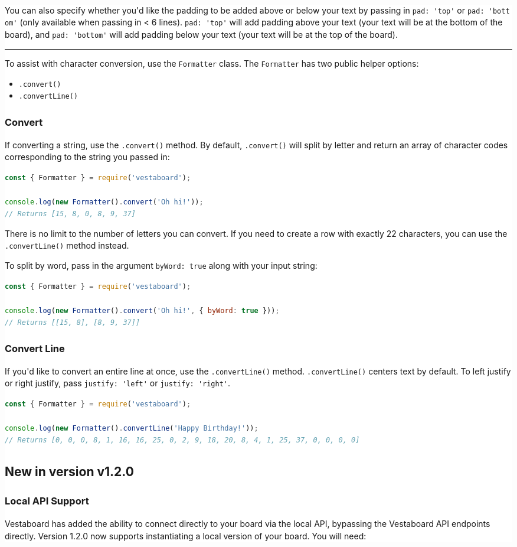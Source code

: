 You can also specify whether you'd like the padding to be added above or below your text by passing in `pad: 'top'` or `pad: 'bottom'` (only available when passing in < 6 lines). `pad: 'top'` will add padding above your text (your text will be at the bottom of the board), and `pad: 'bottom'` will add padding below your text (your text will be at the top of the board).

---

To assist with character conversion, use the `Formatter` class.
The `Formatter` has two public helper options:

- `.convert()`
- `.convertLine()`

### Convert

If converting a string, use the `.convert()` method. By default, `.convert()` will split by letter and return an array of character codes corresponding to the string you passed in:

```javascript
const { Formatter } = require('vestaboard');

console.log(new Formatter().convert('Oh hi!'));
// Returns [15, 8, 0, 8, 9, 37]
```

There is no limit to the number of letters you can convert. If you need to create a row with exactly 22 characters, you can use the `.convertLine()` method instead.

To split by word, pass in the argument `byWord: true` along with your input string:

```javascript
const { Formatter } = require('vestaboard');

console.log(new Formatter().convert('Oh hi!', { byWord: true }));
// Returns [[15, 8], [8, 9, 37]]
```

### Convert Line

If you'd like to convert an entire line at once, use the `.convertLine()` method. `.convertLine()` centers text by default. To left justify or right justify, pass `justify: 'left'` or `justify: 'right'`.

```javascript
const { Formatter } = require('vestaboard');

console.log(new Formatter().convertLine('Happy Birthday!'));
// Returns [0, 0, 0, 8, 1, 16, 16, 25, 0, 2, 9, 18, 20, 8, 4, 1, 25, 37, 0, 0, 0, 0]
```

## New in version v1.2.0

### Local API Support

Vestaboard has added the ability to connect directly to your board via the local API, bypassing the Vestaboard API endpoints directly. Version 1.2.0 now supports instantiating a local version of your board. You will need:


[open an issue]: https://github.com/SonicRift/Vestaboard/issues
[shane sutro]: https://github.com/SonicRift